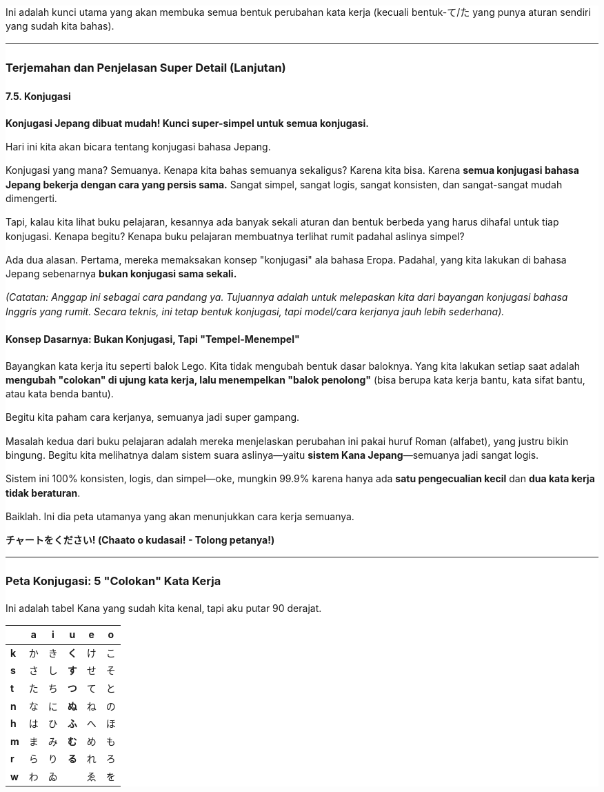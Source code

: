 Ini adalah kunci utama yang akan membuka semua bentuk perubahan kata kerja (kecuali bentuk-て/た yang punya aturan sendiri yang sudah kita bahas).

---

### **Terjemahan dan Penjelasan Super Detail (Lanjutan)**

#### **7.5. Konjugasi**

**Konjugasi Jepang dibuat mudah! Kunci super-simpel untuk semua konjugasi.**

Hari ini kita akan bicara tentang konjugasi bahasa Jepang.

Konjugasi yang mana? Semuanya. Kenapa kita bahas semuanya sekaligus? Karena kita bisa. Karena **semua konjugasi bahasa Jepang bekerja dengan cara yang persis sama.** Sangat simpel, sangat logis, sangat konsisten, dan sangat-sangat mudah dimengerti.

Tapi, kalau kita lihat buku pelajaran, kesannya ada banyak sekali aturan dan bentuk berbeda yang harus dihafal untuk tiap konjugasi. Kenapa begitu? Kenapa buku pelajaran membuatnya terlihat rumit padahal aslinya simpel?

Ada dua alasan. Pertama, mereka memaksakan konsep "konjugasi" ala bahasa Eropa. Padahal, yang kita lakukan di bahasa Jepang sebenarnya **bukan konjugasi sama sekali.**

_(Catatan: Anggap ini sebagai cara pandang ya. Tujuannya adalah untuk melepaskan kita dari bayangan konjugasi bahasa Inggris yang rumit. Secara teknis, ini tetap bentuk konjugasi, tapi model/cara kerjanya jauh lebih sederhana)._

#### **Konsep Dasarnya: Bukan Konjugasi, Tapi "Tempel-Menempel"**

Bayangkan kata kerja itu seperti balok Lego. Kita tidak mengubah bentuk dasar baloknya. Yang kita lakukan setiap saat adalah **mengubah "colokan" di ujung kata kerja, lalu menempelkan "balok penolong"** (bisa berupa kata kerja bantu, kata sifat bantu, atau kata benda bantu).

Begitu kita paham cara kerjanya, semuanya jadi super gampang.

Masalah kedua dari buku pelajaran adalah mereka menjelaskan perubahan ini pakai huruf Roman (alfabet), yang justru bikin bingung. Begitu kita melihatnya dalam sistem suara aslinya—yaitu **sistem Kana Jepang**—semuanya jadi sangat logis.

Sistem ini 100% konsisten, logis, dan simpel—oke, mungkin 99.9% karena hanya ada **satu pengecualian kecil** dan **dua kata kerja tidak beraturan**.

Baiklah. Ini dia peta utamanya yang akan menunjukkan cara kerja semuanya.

**チャートをください! (Chaato o kudasai! - Tolong petanya!)**

---

### **Peta Konjugasi: 5 "Colokan" Kata Kerja**

Ini adalah tabel Kana yang sudah kita kenal, tapi aku putar 90 derajat.

||a|i|u|e|o|
|---|---|---|---|---|---|
|**k**|か|き|**く**|け|こ|
|**s**|さ|し|**す**|せ|そ|
|**t**|た|ち|**つ**|て|と|
|**n**|な|に|**ぬ**|ね|の|
|**h**|は|ひ|**ふ**|へ|ほ|
|**m**|ま|み|**む**|め|も|
|**r**|ら|り|**る**|れ|ろ|
|**w**|わ|ゐ||ゑ|を|